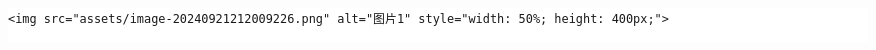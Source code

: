     <img src="assets/image-20240921212009226.png" alt="图片1" style="width: 50%; height: 400px;">
  </div>
  
  <div style="display: flex; justify-content: center;">